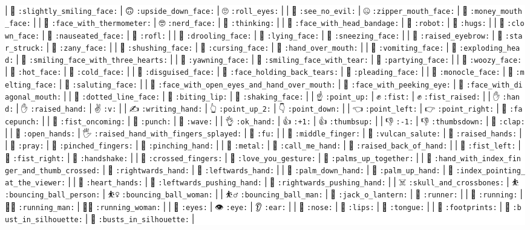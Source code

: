 | :slightly_smiling_face: `:slightly_smiling_face:` | :upside_down_face: `:upside_down_face:` | :roll_eyes: `:roll_eyes:` |
| :see_no_evil: `:see_no_evil:` | :zipper_mouth_face: `:zipper_mouth_face:` | :money_mouth_face: `:money_mouth_face:` |
| :face_with_thermometer: `:face_with_thermometer:` | :nerd_face: `:nerd_face:` | :thinking: `:thinking:` |
| :face_with_head_bandage: `:face_with_head_bandage:` | :robot: `:robot:` | :hugs: `:hugs:` |
| :clown_face: `:clown_face:` | :nauseated_face: `:nauseated_face:` | :rofl: `:rofl:` |
| :drooling_face: `:drooling_face:` | :lying_face: `:lying_face:` | :sneezing_face: `:sneezing_face:` |
| :raised_eyebrow: `:raised_eyebrow:` | :star_struck: `:star_struck:` | :zany_face: `:zany_face:` |
| :shushing_face: `:shushing_face:` | :cursing_face: `:cursing_face:` | :hand_over_mouth: `:hand_over_mouth:` |
| :vomiting_face: `:vomiting_face:` | :exploding_head: `:exploding_head:` | :smiling_face_with_three_hearts: `:smiling_face_with_three_hearts:` |
| :yawning_face: `:yawning_face:` | :smiling_face_with_tear: `:smiling_face_with_tear:` | :partying_face: `:partying_face:` |
| :woozy_face: `:woozy_face:` | :hot_face: `:hot_face:` | :cold_face: `:cold_face:` |
| :disguised_face: `:disguised_face:` | :face_holding_back_tears: `:face_holding_back_tears:` | :pleading_face: `:pleading_face:` |
| :monocle_face: `:monocle_face:` | :melting_face: `:melting_face:` | :saluting_face: `:saluting_face:` |
| :face_with_open_eyes_and_hand_over_mouth: `:face_with_open_eyes_and_hand_over_mouth:` | :face_with_peeking_eye: `:face_with_peeking_eye:` | :face_with_diagonal_mouth: `:face_with_diagonal_mouth:` |
| :dotted_line_face: `:dotted_line_face:` | :biting_lip: `:biting_lip:` | :shaking_face: `:shaking_face:` |
| :point_up: `:point_up:` | :fist: `:fist:` | :fist_raised: `:fist_raised:` |
| :hand: `:hand:` | :raised_hand: `:raised_hand:` | :v: `:v:` |
| :writing_hand: `:writing_hand:` | :point_up_2: `:point_up_2:` | :point_down: `:point_down:` |
| :point_left: `:point_left:` | :point_right: `:point_right:` | :facepunch: `:facepunch:` |
| :fist_oncoming: `:fist_oncoming:` | :punch: `:punch:` | :wave: `:wave:` |
| :ok_hand: `:ok_hand:` | :+1: `:+1:` | :thumbsup: `:thumbsup:` |
| :-1: `:-1:` | :thumbsdown: `:thumbsdown:` | :clap: `:clap:` |
| :open_hands: `:open_hands:` | :raised_hand_with_fingers_splayed: `:raised_hand_with_fingers_splayed:` | :fu: `:fu:` |
| :middle_finger: `:middle_finger:` | :vulcan_salute: `:vulcan_salute:` | :raised_hands: `:raised_hands:` |
| :pray: `:pray:` | :pinched_fingers: `:pinched_fingers:` | :pinching_hand: `:pinching_hand:` |
| :metal: `:metal:` | :call_me_hand: `:call_me_hand:` | :raised_back_of_hand: `:raised_back_of_hand:` |
| :fist_left: `:fist_left:` | :fist_right: `:fist_right:` | :handshake: `:handshake:` |
| :crossed_fingers: `:crossed_fingers:` | :love_you_gesture: `:love_you_gesture:` | :palms_up_together: `:palms_up_together:` |
| :hand_with_index_finger_and_thumb_crossed: `:hand_with_index_finger_and_thumb_crossed:` | :rightwards_hand: `:rightwards_hand:` | :leftwards_hand: `:leftwards_hand:` |
| :palm_down_hand: `:palm_down_hand:` | :palm_up_hand: `:palm_up_hand:` | :index_pointing_at_the_viewer: `:index_pointing_at_the_viewer:` |
| :heart_hands: `:heart_hands:` | :leftwards_pushing_hand: `:leftwards_pushing_hand:` | :rightwards_pushing_hand: `:rightwards_pushing_hand:` |
| :skull_and_crossbones: `:skull_and_crossbones:` | :bouncing_ball_person: `:bouncing_ball_person:` | :bouncing_ball_woman: `:bouncing_ball_woman:` |
| :bouncing_ball_man: `:bouncing_ball_man:` | :jack_o_lantern: `:jack_o_lantern:` | :runner: `:runner:` |
| :running: `:running:` | :running_man: `:running_man:` | :running_woman: `:running_woman:` |
| :eyes: `:eyes:` | :eye: `:eye:` | :ear: `:ear:` |
| :nose: `:nose:` | :lips: `:lips:` | :tongue: `:tongue:` |
| :footprints: `:footprints:` | :bust_in_silhouette: `:bust_in_silhouette:` | :busts_in_silhouette: `:busts_in_silhouette:` |